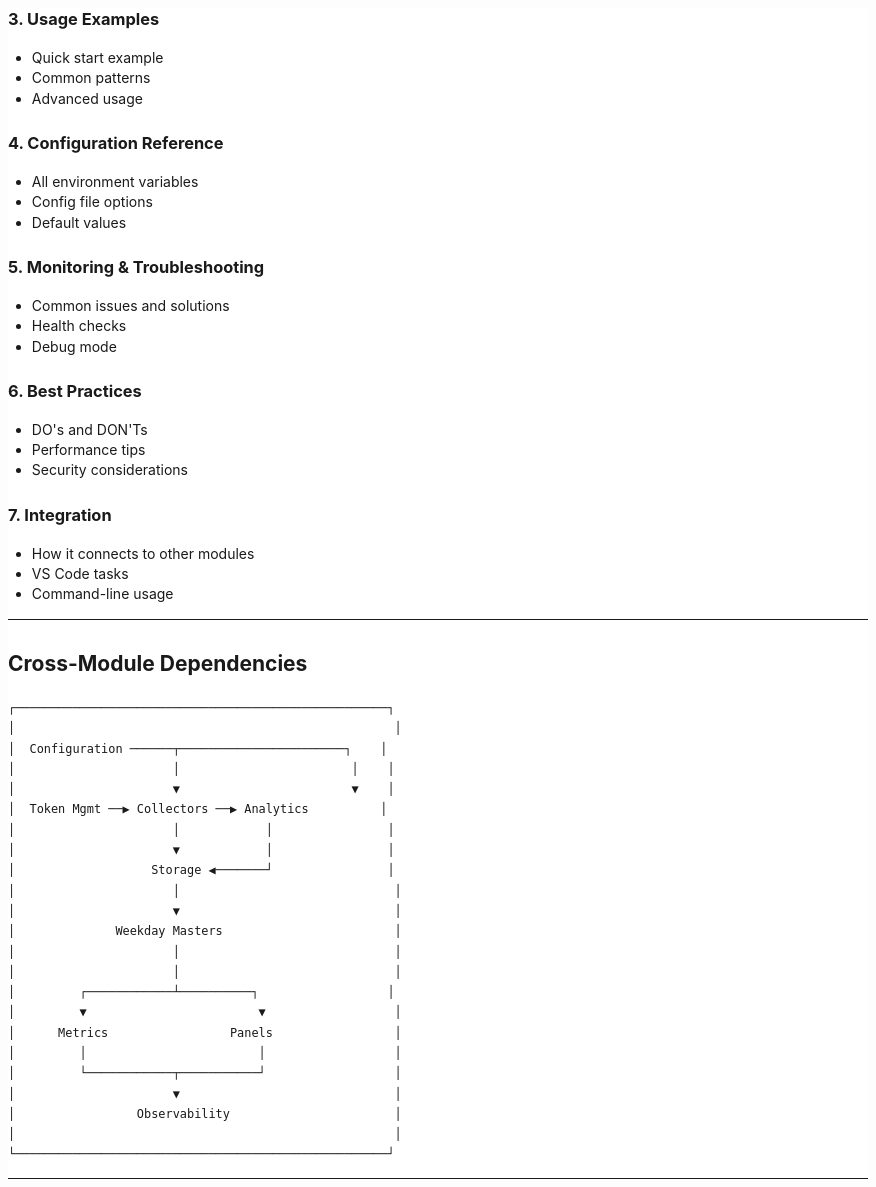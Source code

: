 ### 3. Usage Examples
- Quick start example
- Common patterns
- Advanced usage

### 4. Configuration Reference
- All environment variables
- Config file options
- Default values

### 5. Monitoring & Troubleshooting
- Common issues and solutions
- Health checks
- Debug mode

### 6. Best Practices
- DO's and DON'Ts
- Performance tips
- Security considerations

### 7. Integration
- How it connects to other modules
- VS Code tasks
- Command-line usage

---

## Cross-Module Dependencies

```
┌────────────────────────────────────────────────────┐
│                                                     │
│  Configuration ──────┬───────────────────────┐    │
│                      │                        │    │
│                      ▼                        ▼    │
│  Token Mgmt ──▶ Collectors ──▶ Analytics          │
│                      │            │                │
│                      ▼            │                │
│                   Storage ◀───────┘                │
│                      │                              │
│                      ▼                              │
│              Weekday Masters                        │
│                      │                              │
│                      │                              │
│         ┌────────────┴──────────┐                  │
│         ▼                        ▼                  │
│      Metrics                 Panels                 │
│         │                        │                  │
│         └────────────┬───────────┘                  │
│                      ▼                              │
│                 Observability                       │
│                                                     │
└────────────────────────────────────────────────────┘
```

---